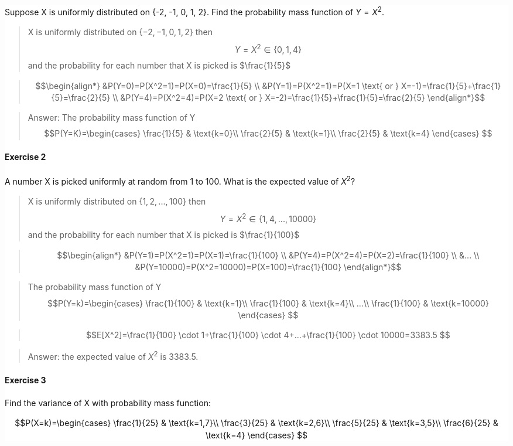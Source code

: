 Suppose X is uniformly distributed on {-2, -1, 0, 1, 2}. Find the
probability mass function of $Y = X^2$.
    
>X is uniformly distributed on $\{-2,-1,0,1,2\}$ then
$$Y = X^2 \in \{0,1,4\}$$
and the probability for each number that X is picked is $\frac{1}{5}$

>$$\begin{align*}
&P(Y=0)=P(X^2=1)=P(X=0)=\frac{1}{5} \\ 
&P(Y=1)=P(X^2=1)=P(X=1 \text{ or } X=-1)=\frac{1}{5}+\frac{1}{5}=\frac{2}{5} \\ 
&P(Y=4)=P(X^2=4)=P(X=2 \text{ or } X=-2)=\frac{1}{5}+\frac{1}{5}=\frac{2}{5} 
\end{align*}$$

>Answer: The probability mass function of Y
$$P(Y=K)=\begin{cases}
      \frac{1}{5} & \text{k=0}\\
      \frac{2}{5} & \text{k=1}\\
      \frac{2}{5} & \text{k=4}
    \end{cases} $$
    
#### Exercise 2

A number X is picked uniformly at random from 1 to 100. What is the expected value of $X^2$?
    
>X is uniformly distributed on $\{1,2,...,100\}$ then
$$ Y = X^2 \in \{1,4,...,10000\} $$
and the probability for each number that X is picked is $\frac{1}{100}$

>$$\begin{align*}
&P(Y=1)=P(X^2=1)=P(X=1)=\frac{1}{100} \\ 
&P(Y=4)=P(X^2=4)=P(X=2)=\frac{1}{100} \\ 
&... \\ 
&P(Y=10000)=P(X^2=10000)=P(X=100)=\frac{1}{100}
\end{align*}$$

>The probability mass function of Y
$$P(Y=k)=\begin{cases}
      \frac{1}{100} & \text{k=1}\\
      \frac{1}{100} & \text{k=4}\\
      ...\\
      \frac{1}{100} & \text{k=10000}
    \end{cases} $$
    
>$$E[X^2]=\frac{1}{100} \cdot 1+\frac{1}{100} \cdot 4+...+\frac{1}{100} \cdot 10000=3383.5 $$

>Answer: the expected value of $X^2$ is 3383.5.

#### Exercise 3

Find the variance of X with probability mass function:

$$P(X=k)=\begin{cases}
      \frac{1}{25} & \text{k=1,7}\\
      \frac{3}{25} & \text{k=2,6}\\
      \frac{5}{25} & \text{k=3,5}\\
      \frac{6}{25} & \text{k=4}
    \end{cases} $$
